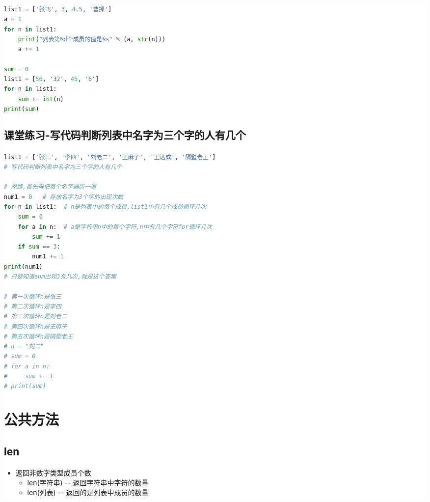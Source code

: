 ```python
list1 = ['张飞', 3, 4.5, '曹操']
a = 1
for n in list1:
    print("列表第%d个成员的值是%s" % (a, str(n)))
    a += 1

sum = 0
list1 = [56, '32', 45, '6']
for n in list1:
    sum += int(n)
print(sum)
```

## 课堂练习-写代码判断列表中名字为三个字的人有几个

```python
list1 = ['张三', '李四', '刘老二', '王麻子', '王达成', '隔壁老王']
# 写代码判断列表中名字为三个字的人有几个

# 思路,首先得把每个名字遍历一遍
num1 = 0   # 存放名字为3个字的出现次数
for n in list1:  # n是列表中的每个成员,list1中有几个成员循环几次
    sum = 0
    for a in n:  # a是字符串n中的每个字符,n中有几个字符for循环几次
        sum += 1
    if sum == 3:
        num1 += 1
print(num1)
# 只要知道sum出现3有几次,就是这个答案

# 第一次循环n是张三
# 第二次循环n是李四
# 第三次循环n是刘老二
# 第四次循环n是王麻子
# 第五次循环n是隔壁老王
# n = "刘二"
# sum = 0
# for a in n:
#     sum += 1
# print(sum)

```

# 公共方法

## len

- 返回非数字类型成员个数
  - len(字符串) -- 返回字符串中字符的数量
  - len(列表) -- 返回的是列表中成员的数量
